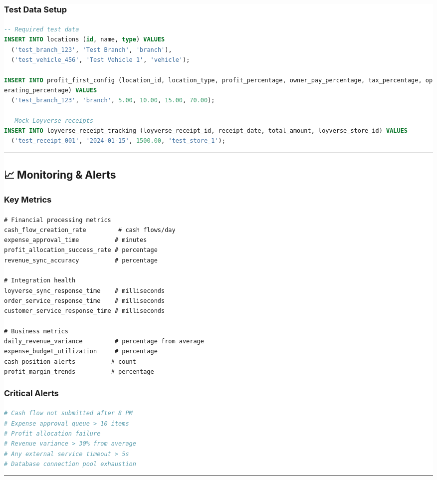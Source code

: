 ### **Test Data Setup**
```sql
-- Required test data
INSERT INTO locations (id, name, type) VALUES 
  ('test_branch_123', 'Test Branch', 'branch'),
  ('test_vehicle_456', 'Test Vehicle 1', 'vehicle');

INSERT INTO profit_first_config (location_id, location_type, profit_percentage, owner_pay_percentage, tax_percentage, operating_percentage) VALUES
  ('test_branch_123', 'branch', 5.00, 10.00, 15.00, 70.00);

-- Mock Loyverse receipts
INSERT INTO loyverse_receipt_tracking (loyverse_receipt_id, receipt_date, total_amount, loyverse_store_id) VALUES
  ('test_receipt_001', '2024-01-15', 1500.00, 'test_store_1');
```

---

## 📈 **Monitoring & Alerts**

### **Key Metrics**
```
# Financial processing metrics
cash_flow_creation_rate         # cash flows/day
expense_approval_time          # minutes
profit_allocation_success_rate # percentage
revenue_sync_accuracy          # percentage

# Integration health
loyverse_sync_response_time    # milliseconds
order_service_response_time    # milliseconds
customer_service_response_time # milliseconds

# Business metrics
daily_revenue_variance         # percentage from average
expense_budget_utilization     # percentage
cash_position_alerts          # count
profit_margin_trends          # percentage
```

### **Critical Alerts**
```yaml
# Cash flow not submitted after 8 PM
# Expense approval queue > 10 items
# Profit allocation failure
# Revenue variance > 30% from average
# Any external service timeout > 5s
# Database connection pool exhaustion
```

---